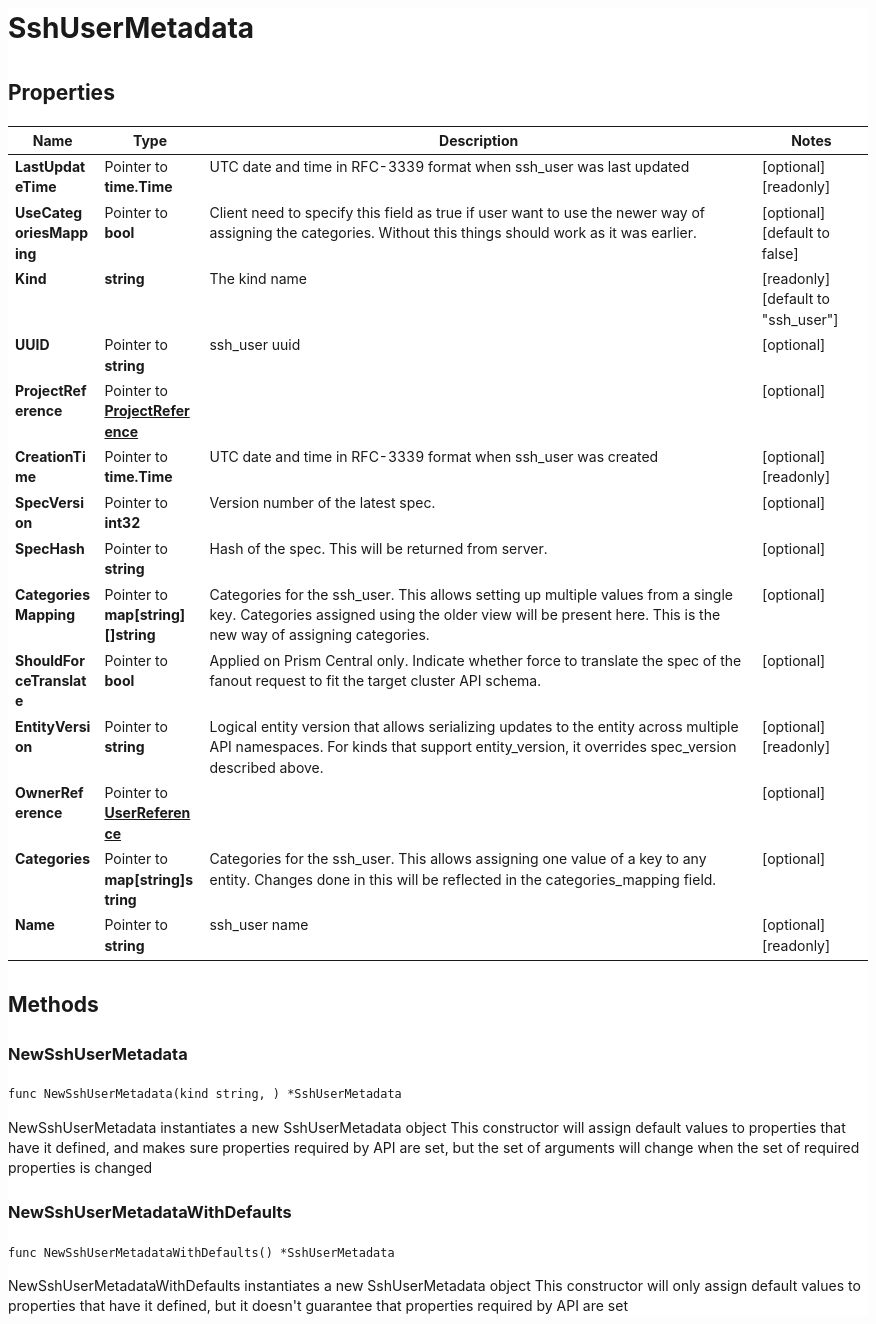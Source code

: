 # SshUserMetadata

## Properties

Name | Type | Description | Notes
------------ | ------------- | ------------- | -------------
**LastUpdateTime** | Pointer to **time.Time** | UTC date and time in RFC-3339 format when ssh_user was last updated  | [optional] [readonly] 
**UseCategoriesMapping** | Pointer to **bool** | Client need to specify this field as true if user want to use the newer way of assigning the categories. Without this things should work as it was earlier.  | [optional] [default to false]
**Kind** | **string** | The kind name | [readonly] [default to "ssh_user"]
**UUID** | Pointer to **string** | ssh_user uuid | [optional] 
**ProjectReference** | Pointer to [**ProjectReference**](ProjectReference.md) |  | [optional] 
**CreationTime** | Pointer to **time.Time** | UTC date and time in RFC-3339 format when ssh_user was created  | [optional] [readonly] 
**SpecVersion** | Pointer to **int32** | Version number of the latest spec. | [optional] 
**SpecHash** | Pointer to **string** | Hash of the spec. This will be returned from server.  | [optional] 
**CategoriesMapping** | Pointer to **map[string][]string** | Categories for the ssh_user. This allows setting up multiple values from a single key. Categories assigned using the older view will be present here. This is the new way of assigning categories.  | [optional] 
**ShouldForceTranslate** | Pointer to **bool** | Applied on Prism Central only. Indicate whether force to translate the spec of the fanout request to fit the target cluster API schema.  | [optional] 
**EntityVersion** | Pointer to **string** | Logical entity version that allows serializing updates to the entity across multiple API namespaces.  For kinds that support entity_version, it overrides spec_version described above.  | [optional] [readonly] 
**OwnerReference** | Pointer to [**UserReference**](UserReference.md) |  | [optional] 
**Categories** | Pointer to **map[string]string** | Categories for the ssh_user. This allows assigning one value of a key to any entity. Changes done in this will be reflected in the categories_mapping field.  | [optional] 
**Name** | Pointer to **string** | ssh_user name | [optional] [readonly] 

## Methods

### NewSshUserMetadata

`func NewSshUserMetadata(kind string, ) *SshUserMetadata`

NewSshUserMetadata instantiates a new SshUserMetadata object
This constructor will assign default values to properties that have it defined,
and makes sure properties required by API are set, but the set of arguments
will change when the set of required properties is changed

### NewSshUserMetadataWithDefaults

`func NewSshUserMetadataWithDefaults() *SshUserMetadata`

NewSshUserMetadataWithDefaults instantiates a new SshUserMetadata object
This constructor will only assign default values to properties that have it defined,
but it doesn't guarantee that properties required by API are set
